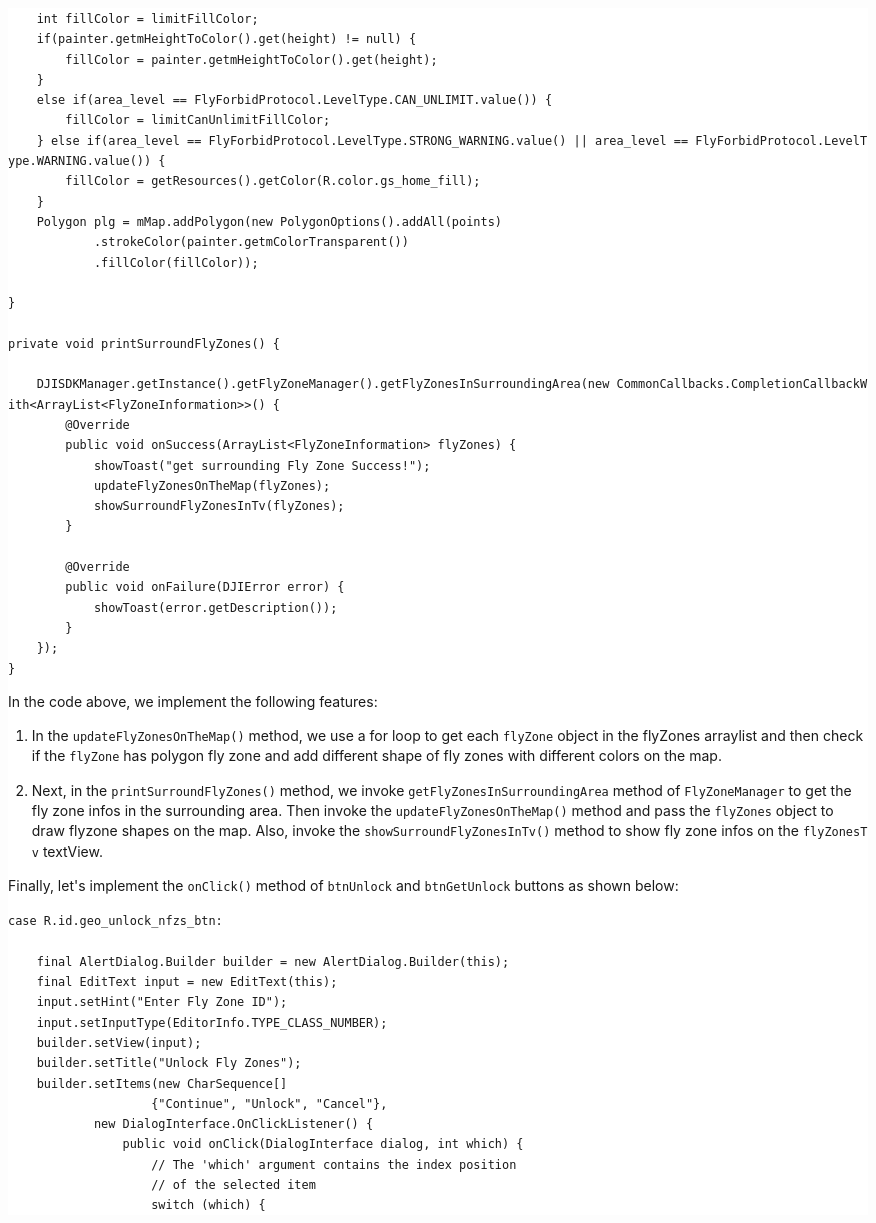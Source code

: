 ~~~objc
    int fillColor = limitFillColor;
    if(painter.getmHeightToColor().get(height) != null) {
        fillColor = painter.getmHeightToColor().get(height);
    }
    else if(area_level == FlyForbidProtocol.LevelType.CAN_UNLIMIT.value()) {
        fillColor = limitCanUnlimitFillColor;
    } else if(area_level == FlyForbidProtocol.LevelType.STRONG_WARNING.value() || area_level == FlyForbidProtocol.LevelType.WARNING.value()) {
        fillColor = getResources().getColor(R.color.gs_home_fill);
    }
    Polygon plg = mMap.addPolygon(new PolygonOptions().addAll(points)
            .strokeColor(painter.getmColorTransparent())
            .fillColor(fillColor));

}

private void printSurroundFlyZones() {

    DJISDKManager.getInstance().getFlyZoneManager().getFlyZonesInSurroundingArea(new CommonCallbacks.CompletionCallbackWith<ArrayList<FlyZoneInformation>>() {
        @Override
        public void onSuccess(ArrayList<FlyZoneInformation> flyZones) {
            showToast("get surrounding Fly Zone Success!");
            updateFlyZonesOnTheMap(flyZones);
            showSurroundFlyZonesInTv(flyZones);
        }

        @Override
        public void onFailure(DJIError error) {
            showToast(error.getDescription());
        }
    });
}
~~~

In the code above, we implement the following features:

1. In the `updateFlyZonesOnTheMap()` method, we use a for loop to get each `flyZone` object in the flyZones arraylist and then check if the `flyZone` has polygon fly zone and add different shape of fly zones with different colors on the map.

2. Next, in the `printSurroundFlyZones()` method, we invoke `getFlyZonesInSurroundingArea` method of `FlyZoneManager` to get the fly zone infos in the surrounding area. Then invoke the `updateFlyZonesOnTheMap()` method and pass the `flyZones` object to draw flyzone shapes on the map. Also, invoke the `showSurroundFlyZonesInTv()` method to show fly zone infos on the `flyZonesTv` textView.

Finally, let's implement the `onClick()` method of `btnUnlock` and `btnGetUnlock` buttons as shown below:

~~~objc
case R.id.geo_unlock_nfzs_btn:

    final AlertDialog.Builder builder = new AlertDialog.Builder(this);
    final EditText input = new EditText(this);
    input.setHint("Enter Fly Zone ID");
    input.setInputType(EditorInfo.TYPE_CLASS_NUMBER);
    builder.setView(input);
    builder.setTitle("Unlock Fly Zones");
    builder.setItems(new CharSequence[]
                    {"Continue", "Unlock", "Cancel"},
            new DialogInterface.OnClickListener() {
                public void onClick(DialogInterface dialog, int which) {
                    // The 'which' argument contains the index position
                    // of the selected item
                    switch (which) {
~~~